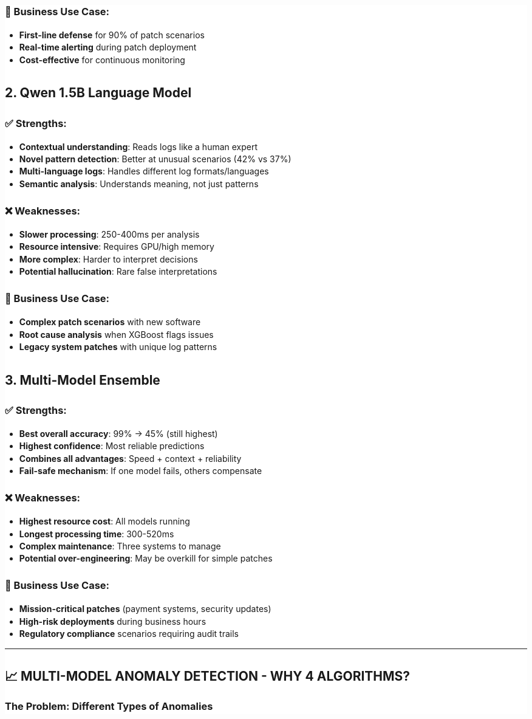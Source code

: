 ### 💼 Business Use Case:
- **First-line defense** for 90% of patch scenarios
- **Real-time alerting** during patch deployment
- **Cost-effective** for continuous monitoring

## 2. **Qwen 1.5B Language Model**
### ✅ Strengths:
- **Contextual understanding**: Reads logs like a human expert
- **Novel pattern detection**: Better at unusual scenarios (42% vs 37%)
- **Multi-language logs**: Handles different log formats/languages
- **Semantic analysis**: Understands meaning, not just patterns

### ❌ Weaknesses:
- **Slower processing**: 250-400ms per analysis
- **Resource intensive**: Requires GPU/high memory
- **More complex**: Harder to interpret decisions
- **Potential hallucination**: Rare false interpretations

### 💼 Business Use Case:
- **Complex patch scenarios** with new software
- **Root cause analysis** when XGBoost flags issues
- **Legacy system patches** with unique log patterns

## 3. **Multi-Model Ensemble**
### ✅ Strengths:
- **Best overall accuracy**: 99% → 45% (still highest)
- **Highest confidence**: Most reliable predictions
- **Combines all advantages**: Speed + context + reliability
- **Fail-safe mechanism**: If one model fails, others compensate

### ❌ Weaknesses:
- **Highest resource cost**: All models running
- **Longest processing time**: 300-520ms
- **Complex maintenance**: Three systems to manage
- **Potential over-engineering**: May be overkill for simple patches

### 💼 Business Use Case:
- **Mission-critical patches** (payment systems, security updates)
- **High-risk deployments** during business hours
- **Regulatory compliance** scenarios requiring audit trails

---

## 📈 MULTI-MODEL ANOMALY DETECTION - WHY 4 ALGORITHMS?

### The Problem: **Different Types of Anomalies**
